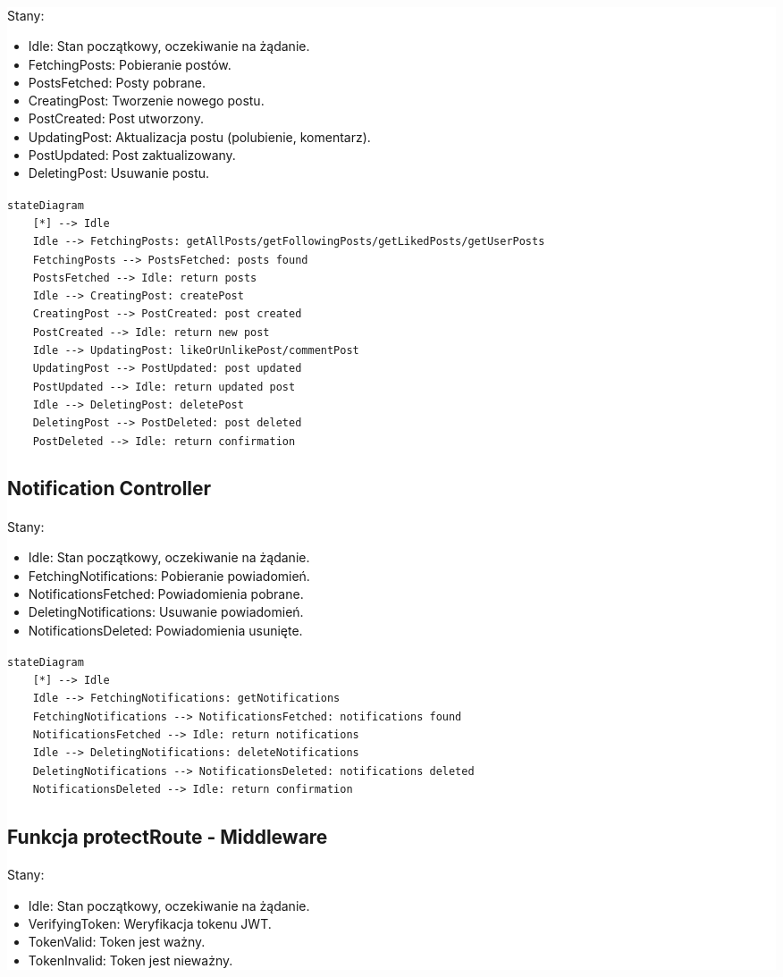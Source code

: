 Stany:
- Idle: Stan początkowy, oczekiwanie na żądanie.
- FetchingPosts: Pobieranie postów.
- PostsFetched: Posty pobrane.
- CreatingPost: Tworzenie nowego postu.
- PostCreated: Post utworzony.
- UpdatingPost: Aktualizacja postu (polubienie, komentarz).
- PostUpdated: Post zaktualizowany.
- DeletingPost: Usuwanie postu.


```mermaid
stateDiagram
    [*] --> Idle
    Idle --> FetchingPosts: getAllPosts/getFollowingPosts/getLikedPosts/getUserPosts
    FetchingPosts --> PostsFetched: posts found
    PostsFetched --> Idle: return posts
    Idle --> CreatingPost: createPost
    CreatingPost --> PostCreated: post created
    PostCreated --> Idle: return new post
    Idle --> UpdatingPost: likeOrUnlikePost/commentPost
    UpdatingPost --> PostUpdated: post updated
    PostUpdated --> Idle: return updated post
    Idle --> DeletingPost: deletePost
    DeletingPost --> PostDeleted: post deleted
    PostDeleted --> Idle: return confirmation
```

## Notification Controller

Stany:
- Idle: Stan początkowy, oczekiwanie na żądanie.
- FetchingNotifications: Pobieranie powiadomień.
- NotificationsFetched: Powiadomienia pobrane.
- DeletingNotifications: Usuwanie powiadomień.
- NotificationsDeleted: Powiadomienia usunięte.

```mermaid
stateDiagram
    [*] --> Idle
    Idle --> FetchingNotifications: getNotifications
    FetchingNotifications --> NotificationsFetched: notifications found
    NotificationsFetched --> Idle: return notifications
    Idle --> DeletingNotifications: deleteNotifications
    DeletingNotifications --> NotificationsDeleted: notifications deleted
    NotificationsDeleted --> Idle: return confirmation
```

## Funkcja protectRoute - Middleware

Stany:
- Idle: Stan początkowy, oczekiwanie na żądanie.
- VerifyingToken: Weryfikacja tokenu JWT.
- TokenValid: Token jest ważny.
- TokenInvalid: Token jest nieważny.
